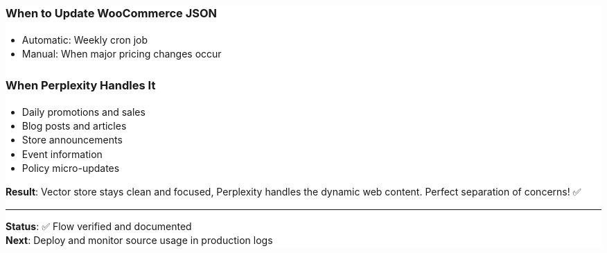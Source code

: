 ### **When to Update WooCommerce JSON**
- Automatic: Weekly cron job
- Manual: When major pricing changes occur

### **When Perplexity Handles It**
- Daily promotions and sales
- Blog posts and articles
- Store announcements
- Event information
- Policy micro-updates

**Result**: Vector store stays clean and focused, Perplexity handles the dynamic web content. Perfect separation of concerns! ✅

---

**Status**: ✅ Flow verified and documented  
**Next**: Deploy and monitor source usage in production logs
